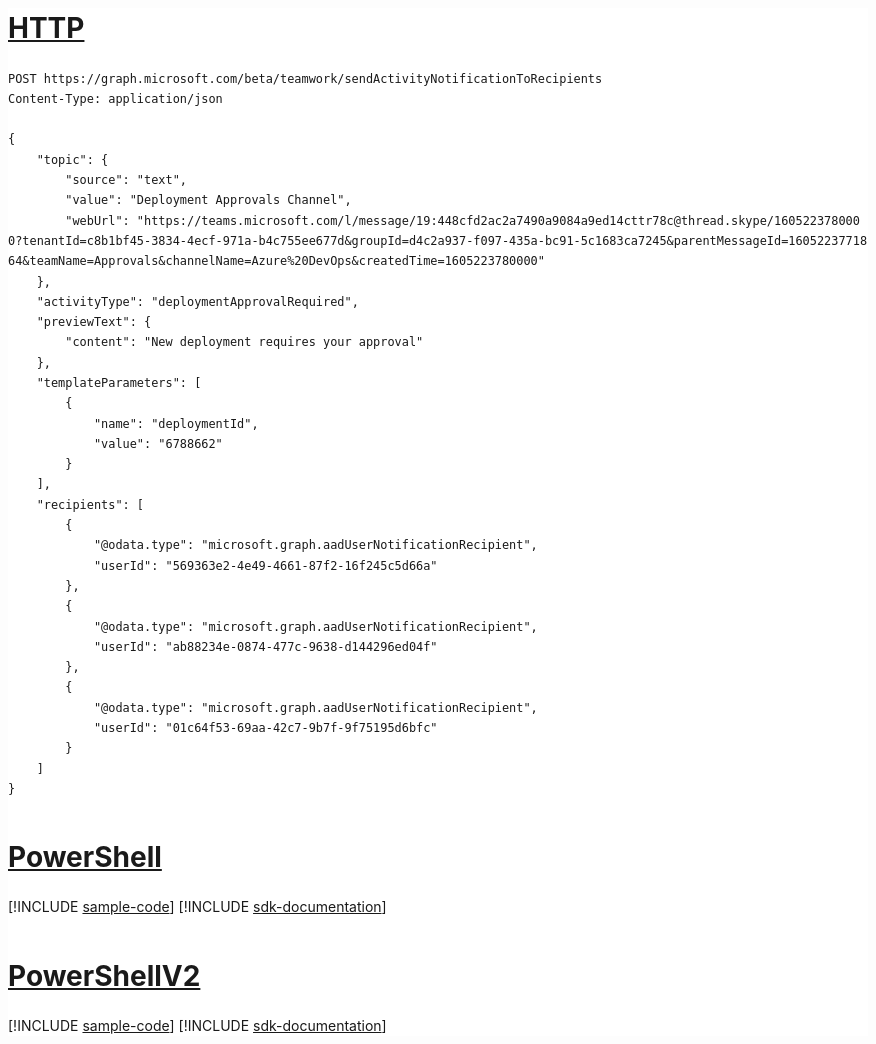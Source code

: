 
# [HTTP](#tab/http)


``` http
POST https://graph.microsoft.com/beta/teamwork/sendActivityNotificationToRecipients
Content-Type: application/json

{
    "topic": {
        "source": "text",
        "value": "Deployment Approvals Channel",
        "webUrl": "https://teams.microsoft.com/l/message/19:448cfd2ac2a7490a9084a9ed14cttr78c@thread.skype/1605223780000?tenantId=c8b1bf45-3834-4ecf-971a-b4c755ee677d&groupId=d4c2a937-f097-435a-bc91-5c1683ca7245&parentMessageId=1605223771864&teamName=Approvals&channelName=Azure%20DevOps&createdTime=1605223780000"
    },
    "activityType": "deploymentApprovalRequired",
    "previewText": {
        "content": "New deployment requires your approval"
    },
    "templateParameters": [
        {
            "name": "deploymentId",
            "value": "6788662"
        }
    ],
    "recipients": [
    	{
        	"@odata.type": "microsoft.graph.aadUserNotificationRecipient",
        	"userId": "569363e2-4e49-4661-87f2-16f245c5d66a"
    	},
    	{
        	"@odata.type": "microsoft.graph.aadUserNotificationRecipient",
        	"userId": "ab88234e-0874-477c-9638-d144296ed04f"
    	},
    	{
        	"@odata.type": "microsoft.graph.aadUserNotificationRecipient",
        	"userId": "01c64f53-69aa-42c7-9b7f-9f75195d6bfc"
    	}
    ]
}
```

# [PowerShell](#tab/powershell)
[!INCLUDE [sample-code](../includes/snippets/powershell/teamwork-sendactivitynotificationtorecipients-2-powershell-snippets.md)]
[!INCLUDE [sdk-documentation](../includes/snippets/snippets-sdk-documentation-link.md)]

# [PowerShellV2](#tab/powershellv2)
[!INCLUDE [sample-code](../includes/snippets/powershellv2/teamwork-sendactivitynotificationtorecipients-2-powershellv2-snippets.md)]
[!INCLUDE [sdk-documentation](../includes/snippets/snippets-sdk-documentation-link.md)]
